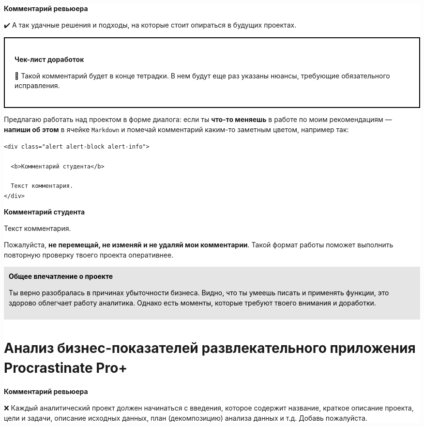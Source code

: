     
<div class="alert alert-success">
  
  <b>Комментарий ревьюера</b>
    
  ✔️ А так удачные решения и подходы, на которые стоит опираться в будущих проектах.
</div>
    
    
<div style="border:solid black 2px; padding: 20px">
  
    
  <b>Чек-лист доработок</b>
    
  📃 Такой комментарий будет в конце тетрадки. В нем будут еще раз указаны нюансы, требующие обязательного исправления.
</div>

Предлагаю работать над проектом в форме диалога: если ты <b>что-то меняешь</b> в работе по моим рекомендациям — <b>напиши об этом</b> в ячейке `Markdown` и помечай комментарий каким-то заметным цветом, например так:
    
    
```
<div class="alert alert-block alert-info">
  
  <b>Комментарий cтудента</b>
    
  Текст комментария.
</div>
```
    
<div class="alert alert-block alert-info">
  
  <b>Комментарий cтудента</b>
    
  Текст комментария.
</div>
    
Пожалуйста, <b>не перемещай, не изменяй и не удаляй мои комментарии</b>. Такой формат работы поможет выполнить повторную проверку твоего проекта оперативнее.

<div style="background:#e5e5e5; color:#000; padding:10px">
    <b>Общее впечатление о проекте</b>
    
Ты верно разобралась в причинах убыточности бизнеса. Видно, что ты умеешь писать и применять функции, это здорово облегчает работу аналитика. Однако есть моменты, которые требуют твоего внимания и доработки.
</div>

# Анализ бизнес-показателей развлекательного приложения Procrastinate Pro+

<div class="alert alert-danger">
<b>Комментарий ревьюера</b>
    
  ❌ Каждый аналитический проект должен начинаться с введения, которое содержит название, краткое описание проекта, цели и задачи, описание исходных данных, план (декомпозицию) анализа данных и т.д. Добавь пожалуйста.
</div>
